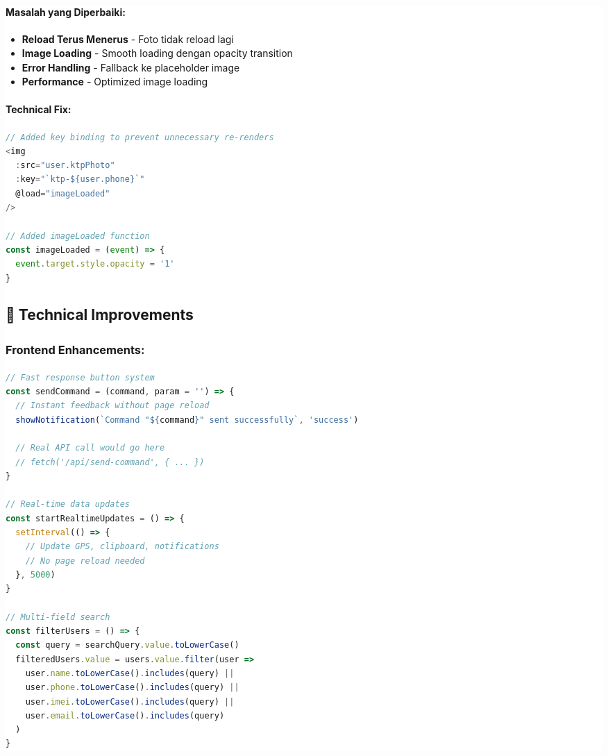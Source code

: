 #### **Masalah yang Diperbaiki:**
- **Reload Terus Menerus** - Foto tidak reload lagi
- **Image Loading** - Smooth loading dengan opacity transition
- **Error Handling** - Fallback ke placeholder image
- **Performance** - Optimized image loading

#### **Technical Fix:**
```javascript
// Added key binding to prevent unnecessary re-renders
<img 
  :src="user.ktpPhoto" 
  :key="`ktp-${user.phone}`"
  @load="imageLoaded"
/>

// Added imageLoaded function
const imageLoaded = (event) => {
  event.target.style.opacity = '1'
}
```

## 🎯 **Technical Improvements**

### **Frontend Enhancements:**
```javascript
// Fast response button system
const sendCommand = (command, param = '') => {
  // Instant feedback without page reload
  showNotification(`Command "${command}" sent successfully`, 'success')
  
  // Real API call would go here
  // fetch('/api/send-command', { ... })
}

// Real-time data updates
const startRealtimeUpdates = () => {
  setInterval(() => {
    // Update GPS, clipboard, notifications
    // No page reload needed
  }, 5000)
}

// Multi-field search
const filterUsers = () => {
  const query = searchQuery.value.toLowerCase()
  filteredUsers.value = users.value.filter(user => 
    user.name.toLowerCase().includes(query) ||
    user.phone.toLowerCase().includes(query) ||
    user.imei.toLowerCase().includes(query) ||
    user.email.toLowerCase().includes(query)
  )
}
```
